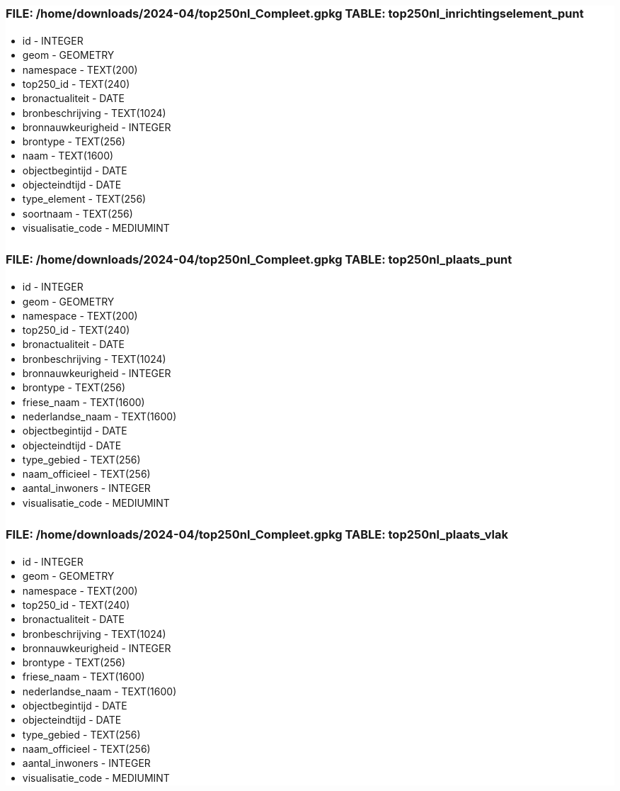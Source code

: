 
### FILE: /home/downloads/2024-04/top250nl_Compleet.gpkg TABLE: top250nl_inrichtingselement_punt


* id - INTEGER
* geom - GEOMETRY
* namespace - TEXT(200)
* top250_id - TEXT(240)
* bronactualiteit - DATE
* bronbeschrijving - TEXT(1024)
* bronnauwkeurigheid - INTEGER
* brontype - TEXT(256)
* naam - TEXT(1600)
* objectbegintijd - DATE
* objecteindtijd - DATE
* type_element - TEXT(256)
* soortnaam - TEXT(256)
* visualisatie_code - MEDIUMINT


### FILE: /home/downloads/2024-04/top250nl_Compleet.gpkg TABLE: top250nl_plaats_punt


* id - INTEGER
* geom - GEOMETRY
* namespace - TEXT(200)
* top250_id - TEXT(240)
* bronactualiteit - DATE
* bronbeschrijving - TEXT(1024)
* bronnauwkeurigheid - INTEGER
* brontype - TEXT(256)
* friese_naam - TEXT(1600)
* nederlandse_naam - TEXT(1600)
* objectbegintijd - DATE
* objecteindtijd - DATE
* type_gebied - TEXT(256)
* naam_officieel - TEXT(256)
* aantal_inwoners - INTEGER
* visualisatie_code - MEDIUMINT


### FILE: /home/downloads/2024-04/top250nl_Compleet.gpkg TABLE: top250nl_plaats_vlak


* id - INTEGER
* geom - GEOMETRY
* namespace - TEXT(200)
* top250_id - TEXT(240)
* bronactualiteit - DATE
* bronbeschrijving - TEXT(1024)
* bronnauwkeurigheid - INTEGER
* brontype - TEXT(256)
* friese_naam - TEXT(1600)
* nederlandse_naam - TEXT(1600)
* objectbegintijd - DATE
* objecteindtijd - DATE
* type_gebied - TEXT(256)
* naam_officieel - TEXT(256)
* aantal_inwoners - INTEGER
* visualisatie_code - MEDIUMINT
